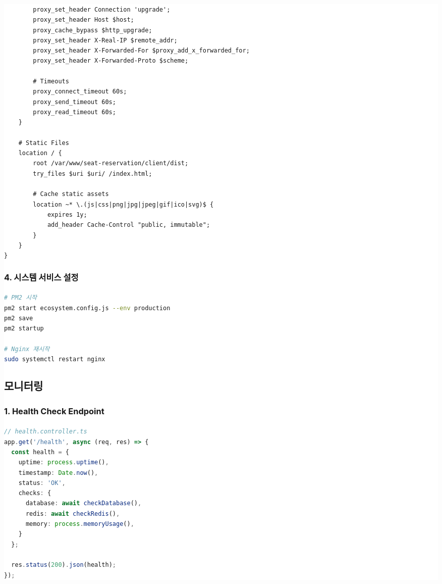 ```nginx
        proxy_set_header Connection 'upgrade';
        proxy_set_header Host $host;
        proxy_cache_bypass $http_upgrade;
        proxy_set_header X-Real-IP $remote_addr;
        proxy_set_header X-Forwarded-For $proxy_add_x_forwarded_for;
        proxy_set_header X-Forwarded-Proto $scheme;
        
        # Timeouts
        proxy_connect_timeout 60s;
        proxy_send_timeout 60s;
        proxy_read_timeout 60s;
    }

    # Static Files
    location / {
        root /var/www/seat-reservation/client/dist;
        try_files $uri $uri/ /index.html;
        
        # Cache static assets
        location ~* \.(js|css|png|jpg|jpeg|gif|ico|svg)$ {
            expires 1y;
            add_header Cache-Control "public, immutable";
        }
    }
}
```

### 4. 시스템 서비스 설정
```bash
# PM2 시작
pm2 start ecosystem.config.js --env production
pm2 save
pm2 startup

# Nginx 재시작
sudo systemctl restart nginx
```

## 모니터링

### 1. Health Check Endpoint
```typescript
// health.controller.ts
app.get('/health', async (req, res) => {
  const health = {
    uptime: process.uptime(),
    timestamp: Date.now(),
    status: 'OK',
    checks: {
      database: await checkDatabase(),
      redis: await checkRedis(),
      memory: process.memoryUsage(),
    }
  };
  
  res.status(200).json(health);
});
```
